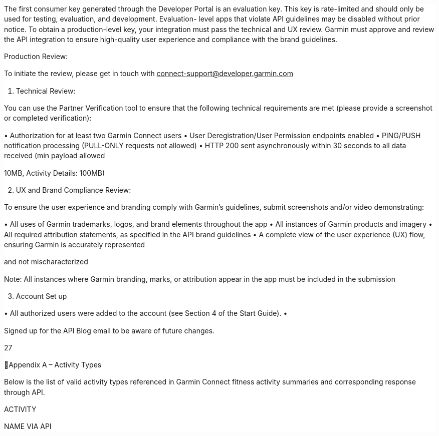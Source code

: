 The first consumer key generated through the Developer Portal is an evaluation key.
This key is rate-limited and should only be used for testing, evaluation, and development. Evaluation-
level apps that violate API guidelines may be disabled without prior notice. To obtain a production-level
key, your integration must pass the technical and UX review. Garmin must approve and review the API
integration to ensure high-quality user experience and compliance with the brand guidelines.

Production Review:

To initiate the review, please get in touch with connect-support@developer.garmin.com

1. Technical Review:

You can use the Partner Verification tool to ensure that the following technical requirements are met
(please provide a screenshot or completed verification):

•  Authorization for at least two Garmin Connect users
•  User Deregistration/User Permission endpoints enabled
•  PING/PUSH notification processing (PULL-ONLY requests not allowed)
•  HTTP 200 sent asynchronously within 30 seconds to all data received (min payload allowed

10MB, Activity Details: 100MB)

2. UX and Brand Compliance Review:

To ensure the user experience and branding comply with Garmin’s guidelines, submit screenshots
and/or video demonstrating:

•  All uses of Garmin trademarks, logos, and brand elements throughout the app
•  All instances of Garmin products and imagery
•  All required attribution statements, as specified in the API brand guidelines
•  A complete view of the user experience (UX) flow, ensuring Garmin is accurately represented

and not mischaracterized

Note: All instances where Garmin branding, marks, or attribution appear in the app must be included in
the submission

3. Account Set up

•  All authorized users were added to the account (see Section 4 of the Start Guide).
•

Signed up for the API Blog email to be aware of future changes.

27

Appendix A – Activity Types

Below is the list of valid activity types referenced in Garmin Connect fitness activity summaries and
corresponding response through API.

ACTIVITY

NAME VIA API
